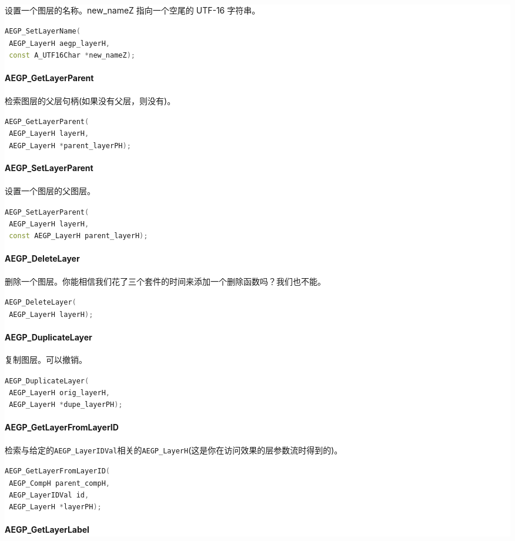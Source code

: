 设置一个图层的名称。new_nameZ 指向一个空尾的 UTF-16 字符串。

```cpp
AEGP_SetLayerName(
 AEGP_LayerH aegp_layerH,
 const A_UTF16Char *new_nameZ);
```

#### AEGP_GetLayerParent

检索图层的父层句柄(如果没有父层，则没有)。

```cpp
AEGP_GetLayerParent(
 AEGP_LayerH layerH,
 AEGP_LayerH *parent_layerPH);
```

#### AEGP_SetLayerParent

设置一个图层的父图层。

```cpp
AEGP_SetLayerParent(
 AEGP_LayerH layerH,
 const AEGP_LayerH parent_layerH);
```

#### AEGP_DeleteLayer

删除一个图层。你能相信我们花了三个套件的时间来添加一个删除函数吗？我们也不能。

```cpp
AEGP_DeleteLayer(
 AEGP_LayerH layerH);
```

#### AEGP_DuplicateLayer

复制图层。可以撤销。

```cpp
AEGP_DuplicateLayer(
 AEGP_LayerH orig_layerH,
 AEGP_LayerH *dupe_layerPH);
```

#### AEGP_GetLayerFromLayerID

检索与给定的`AEGP_LayerIDVal`相关的`AEGP_LayerH`(这是你在访问效果的层参数流时得到的)。

```cpp
AEGP_GetLayerFromLayerID(
 AEGP_CompH parent_compH,
 AEGP_LayerIDVal id,
 AEGP_LayerH *layerPH);
```

#### AEGP_GetLayerLabel
